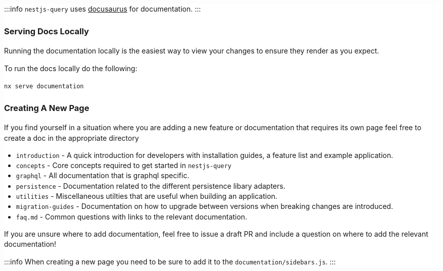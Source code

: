 :::info
`nestjs-query` uses [docusaurus](https://v2.docusaurus.io/) for documentation.
:::

### Serving Docs Locally

Running the documentation locally is the easiest way to view your changes to ensure they render as you expect.

To run the docs locally do the following:

```
nx serve documentation
```

### Creating A New Page

If you find yourself in a situation where you are adding a new feature or documentation that requires its own page feel free to create a doc in the appropriate directory

- `introduction` - A quick introduction for developers with installation guides, a feature list and example application.
- `concepts` - Core concepts required to get started in `nestjs-query`
- `graphql` - All documentation that is graphql specific.
- `persistence` - Documentation related to the different persistence libary adapters.
- `utilities` - Miscellaneous utilties that are useful when building an application.
- `migration-guides` - Documentation on how to upgrade between versions when breaking changes are introduced.
- `faq.md` - Common questions with links to the relevant documentation.

If you are unsure where to add documentation, feel free to issue a draft PR and include a question on where to add the relevant documentation!

:::info
When creating a new page you need to be sure to add it to the `documentation/sidebars.js`.
:::
